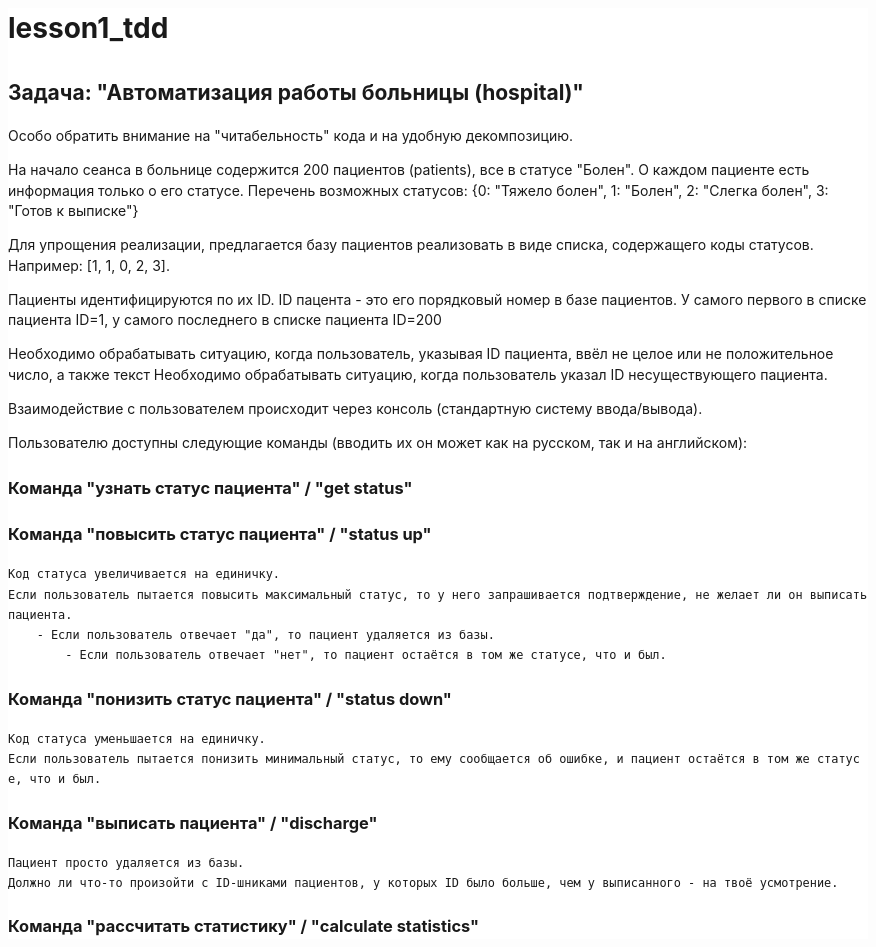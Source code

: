 # lesson1_tdd
## Задача: "Автоматизация работы больницы (hospital)"

Особо обратить внимание на "читабельность" кода и на удобную декомпозицию.


На начало сеанса в больнице содержится 200 пациентов (patients), все в статусе "Болен".
О каждом пациенте есть информация только о его статусе.
Перечень возможных статусов: 
	{0: "Тяжело болен", 1: "Болен", 2: "Слегка болен", 3: "Готов к выписке"}
	
Для упрощения реализации, предлагается базу пациентов реализовать в виде списка, содержащего коды статусов.
Например: [1, 1, 0, 2, 3]. 

Пациенты идентифицируются по их ID. 
ID пацента - это его порядковый номер в базе пациентов. 
У самого первого в списке пациента ID=1, у самого последнего в списке пациента ID=200

Необходимо обрабатывать ситуацию, когда пользователь, указывая ID пациента, ввёл не целое или не положительное число, а также текст
Необходимо обрабатывать ситуацию, когда пользователь указал ID несуществующего пациента.

Взаимодействие с пользователем происходит через консоль (стандартную систему ввода/вывода).

Пользователю доступны следующие команды (вводить их он может как на русском, так и на английском):

### Команда "узнать статус пациента" / "get status"

### Команда "повысить статус пациента" / "status up"

	Код статуса увеличивается на единичку.
	Если пользователь пытается повысить максимальный статус, то у него запрашивается подтверждение, не желает ли он выписать пациента.
		- Если пользователь отвечает "да", то пациент удаляется из базы.
    		- Если пользователь отвечает "нет", то пациент остаётся в том же статусе, что и был.

### Команда "понизить статус пациента" / "status down"

	Код статуса уменьшается на единичку.
	Если пользователь пытается понизить минимальный статус, то ему сообщается об ошибке, и пациент остаётся в том же статусе, что и был.

### Команда "выписать пациента" / "discharge"

	Пациент просто удаляется из базы. 
	Должно ли что-то произойти с ID-шниками пациентов, у которых ID было больше, чем у выписанного - на твоё усмотрение.

### Команда "рассчитать статистику" / "calculate statistics"
